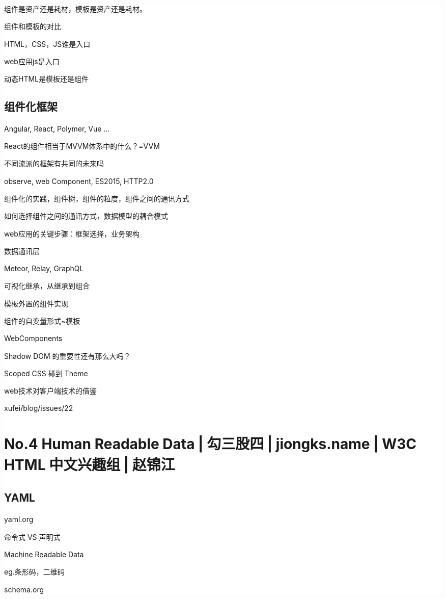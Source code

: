 组件是资产还是耗材，模板是资产还是耗材。  

组件和模板的对比  

HTML，CSS，JS谁是入口

web应用js是入口

动态HTML是模板还是组件

## 组件化框架

Angular, React, Polymer, Vue ...

React的组件相当于MVVM体系中的什么？=VVM

不同流派的框架有共同的未来吗

observe, web Component, ES2015, HTTP2.0

组件化的实践，组件树，组件的粒度，组件之间的通讯方式

如何选择组件之间的通讯方式，数据模型的耦合模式

web应用的关键步骤：框架选择，业务架构

数据通讯层

Meteor, Relay, GraphQL

可视化继承，从继承到组合

模板外置的组件实现

组件的自变量形式~模板

WebComponents

Shadow DOM 的重要性还有那么大吗？

Scoped CSS 碰到 Theme

web技术对客户端技术的借鉴

xufei/blog/issues/22

# No.4 Human Readable Data | 勾三股四 | jiongks.name | W3C HTML 中文兴趣组 | 赵锦江

## YAML
yaml.org

命令式 VS 声明式

Machine Readable Data

eg.条形码，二维码

schema.org
